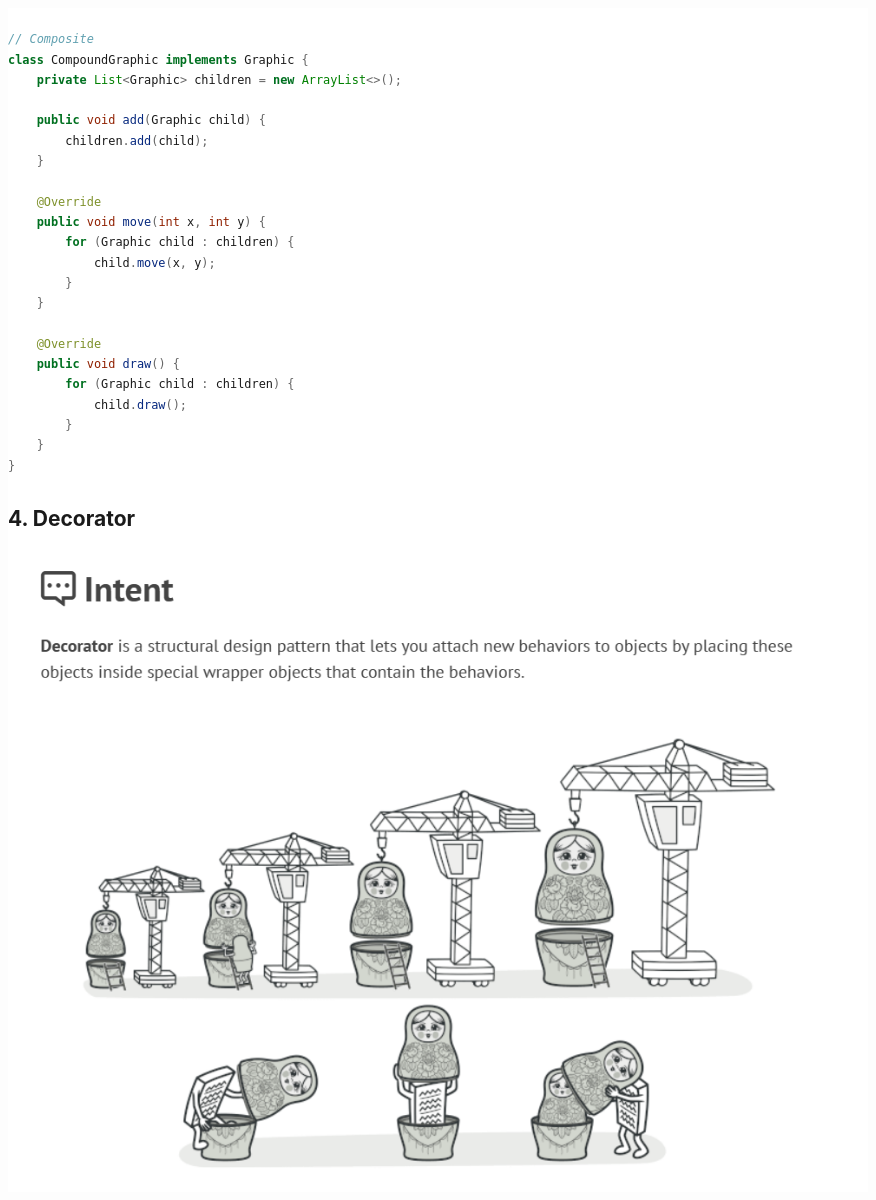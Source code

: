 ```java

// Composite
class CompoundGraphic implements Graphic {
    private List<Graphic> children = new ArrayList<>();

    public void add(Graphic child) {
        children.add(child);
    }

    @Override
    public void move(int x, int y) {
        for (Graphic child : children) {
            child.move(x, y);
        }
    }

    @Override
    public void draw() {
        for (Graphic child : children) {
            child.draw();
        }
    }
}
```

<div class="page"/>

## 4. Decorator

![Struttura](./1DECO.png)
